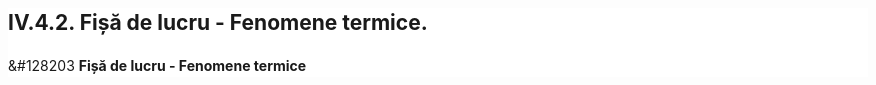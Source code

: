 
## IV.4.2. Fișă de lucru - Fenomene termice.


<div class="alert alert--warning" role="alert">

&#128203 **Fișă de lucru - Fenomene termice**





<Video src="https://www.youtube.com/embed/V4rDoCStVcY" />




<br></br>
<br></br>


**1. Transformă o temperatură de 85 °C în Kelvin.**

**Rezolvare:**


T (K) = t (°C) + 273 = 85 + 273 = 358 K


<br></br>
<br></br>


**2. Două corpuri, 1 și 2, au fost puse în contact termic. Iată graficul evoluției în timp a temperaturii celor două corpuri:**



<Img className="img-responsive4" src="fizica/clasa6/capitolul4/IV-4-2-fisa-de-lucru-fenomene-termice-poza1-problema2-grafic-evolutie-temperatura-2-corpuri-in-contact-termic.png" width="1000" height="341" />


Se cere:   
a)	Cât este temperatura de echilibru a celor două corpuri?    
b)	Ce fenomen suferă fiecare corp în timpul contactului termic?    
c)	Calculează variația temperaturii corpului 1.     
d)	Calculează variația temperaturii corpului 2.
